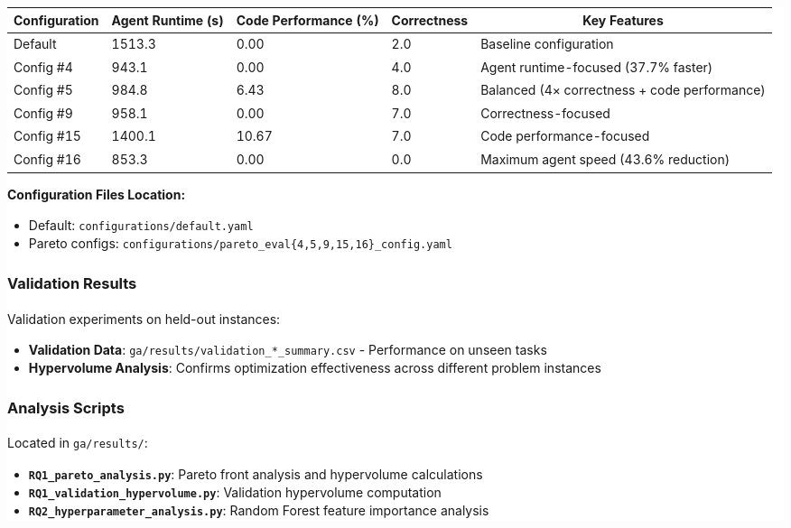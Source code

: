 | Configuration | Agent Runtime (s) | Code Performance (%) | Correctness | Key Features |
|---------------|-------------------|---------------------|-------------|--------------|
| Default | 1513.3 | 0.00 | 2.0 | Baseline configuration |
| Config #4 | 943.1 | 0.00 | 4.0 | Agent runtime-focused (37.7% faster) |
| Config #5 | 984.8 | 6.43 | 8.0 | Balanced (4× correctness + code performance) |
| Config #9 | 958.1 | 0.00 | 7.0 | Correctness-focused |
| Config #15 | 1400.1 | 10.67 | 7.0 | Code performance-focused |
| Config #16 | 853.3 | 0.00 | 0.0 | Maximum agent speed (43.6% reduction) |

**Configuration Files Location:**
- Default: `configurations/default.yaml`
- Pareto configs: `configurations/pareto_eval{4,5,9,15,16}_config.yaml`

### Validation Results
Validation experiments on held-out instances:
- **Validation Data**: `ga/results/validation_*_summary.csv` - Performance on unseen tasks
- **Hypervolume Analysis**: Confirms optimization effectiveness across different problem instances

### Analysis Scripts
Located in `ga/results/`:
- **`RQ1_pareto_analysis.py`**: Pareto front analysis and hypervolume calculations
- **`RQ1_validation_hypervolume.py`**: Validation hypervolume computation
- **`RQ2_hyperparameter_analysis.py`**: Random Forest feature importance analysis